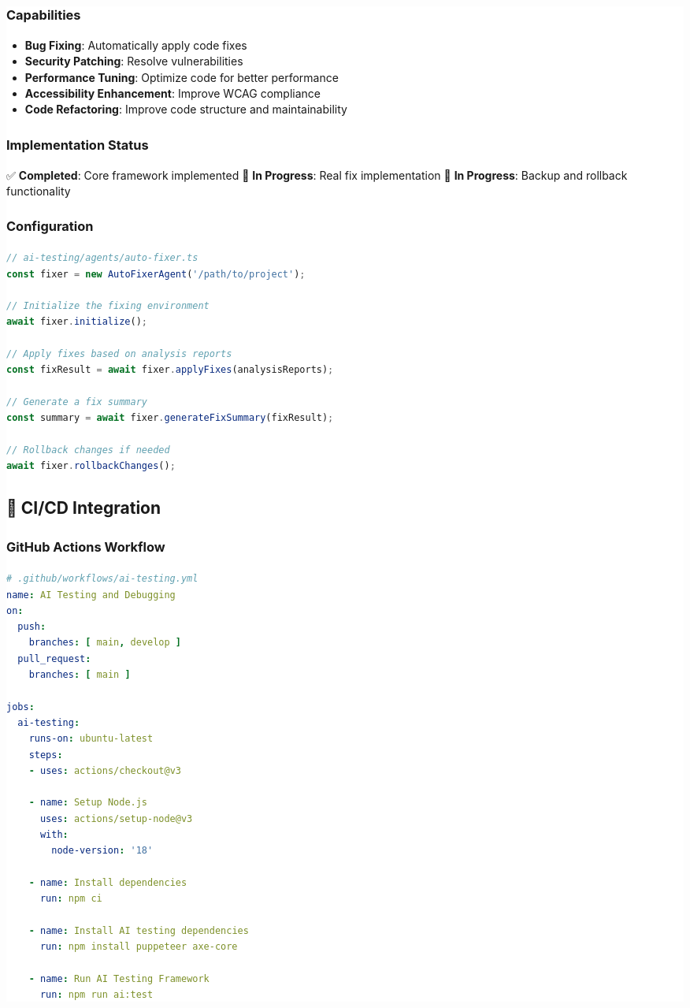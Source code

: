 ### Capabilities
- **Bug Fixing**: Automatically apply code fixes
- **Security Patching**: Resolve vulnerabilities
- **Performance Tuning**: Optimize code for better performance
- **Accessibility Enhancement**: Improve WCAG compliance
- **Code Refactoring**: Improve code structure and maintainability

### Implementation Status
✅ **Completed**: Core framework implemented
🔄 **In Progress**: Real fix implementation
🔄 **In Progress**: Backup and rollback functionality

### Configuration

```typescript
// ai-testing/agents/auto-fixer.ts
const fixer = new AutoFixerAgent('/path/to/project');

// Initialize the fixing environment
await fixer.initialize();

// Apply fixes based on analysis reports
const fixResult = await fixer.applyFixes(analysisReports);

// Generate a fix summary
const summary = await fixer.generateFixSummary(fixResult);

// Rollback changes if needed
await fixer.rollbackChanges();
```

## 🔧 CI/CD Integration

### GitHub Actions Workflow

```yaml
# .github/workflows/ai-testing.yml
name: AI Testing and Debugging
on:
  push:
    branches: [ main, develop ]
  pull_request:
    branches: [ main ]

jobs:
  ai-testing:
    runs-on: ubuntu-latest
    steps:
    - uses: actions/checkout@v3
    
    - name: Setup Node.js
      uses: actions/setup-node@v3
      with:
        node-version: '18'
        
    - name: Install dependencies
      run: npm ci
      
    - name: Install AI testing dependencies
      run: npm install puppeteer axe-core
      
    - name: Run AI Testing Framework
      run: npm run ai:test
```